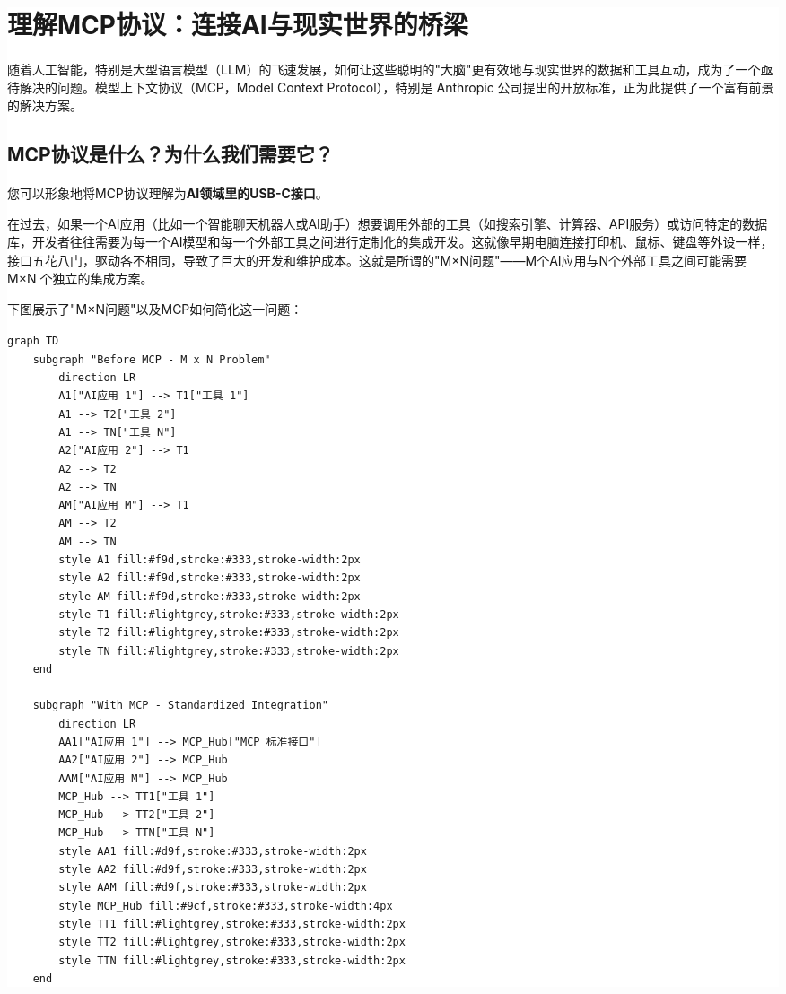 # 理解MCP协议：连接AI与现实世界的桥梁

随着人工智能，特别是大型语言模型（LLM）的飞速发展，如何让这些聪明的"大脑"更有效地与现实世界的数据和工具互动，成为了一个亟待解决的问题。模型上下文协议（MCP，Model Context Protocol），特别是 Anthropic 公司提出的开放标准，正为此提供了一个富有前景的解决方案。

## MCP协议是什么？为什么我们需要它？

您可以形象地将MCP协议理解为**AI领域里的USB-C接口**。

在过去，如果一个AI应用（比如一个智能聊天机器人或AI助手）想要调用外部的工具（如搜索引擎、计算器、API服务）或访问特定的数据库，开发者往往需要为每一个AI模型和每一个外部工具之间进行定制化的集成开发。这就像早期电脑连接打印机、鼠标、键盘等外设一样，接口五花八门，驱动各不相同，导致了巨大的开发和维护成本。这就是所谓的"M×N问题"——M个AI应用与N个外部工具之间可能需要 M×N 个独立的集成方案。

下图展示了"M×N问题"以及MCP如何简化这一问题：

```mermaid
graph TD
    subgraph "Before MCP - M x N Problem"
        direction LR
        A1["AI应用 1"] --> T1["工具 1"]
        A1 --> T2["工具 2"]
        A1 --> TN["工具 N"]
        A2["AI应用 2"] --> T1
        A2 --> T2
        A2 --> TN
        AM["AI应用 M"] --> T1
        AM --> T2
        AM --> TN
        style A1 fill:#f9d,stroke:#333,stroke-width:2px
        style A2 fill:#f9d,stroke:#333,stroke-width:2px
        style AM fill:#f9d,stroke:#333,stroke-width:2px
        style T1 fill:#lightgrey,stroke:#333,stroke-width:2px
        style T2 fill:#lightgrey,stroke:#333,stroke-width:2px
        style TN fill:#lightgrey,stroke:#333,stroke-width:2px
    end

    subgraph "With MCP - Standardized Integration"
        direction LR
        AA1["AI应用 1"] --> MCP_Hub["MCP 标准接口"]
        AA2["AI应用 2"] --> MCP_Hub
        AAM["AI应用 M"] --> MCP_Hub
        MCP_Hub --> TT1["工具 1"]
        MCP_Hub --> TT2["工具 2"]
        MCP_Hub --> TTN["工具 N"]
        style AA1 fill:#d9f,stroke:#333,stroke-width:2px
        style AA2 fill:#d9f,stroke:#333,stroke-width:2px
        style AAM fill:#d9f,stroke:#333,stroke-width:2px
        style MCP_Hub fill:#9cf,stroke:#333,stroke-width:4px
        style TT1 fill:#lightgrey,stroke:#333,stroke-width:2px
        style TT2 fill:#lightgrey,stroke:#333,stroke-width:2px
        style TTN fill:#lightgrey,stroke:#333,stroke-width:2px
    end
```
